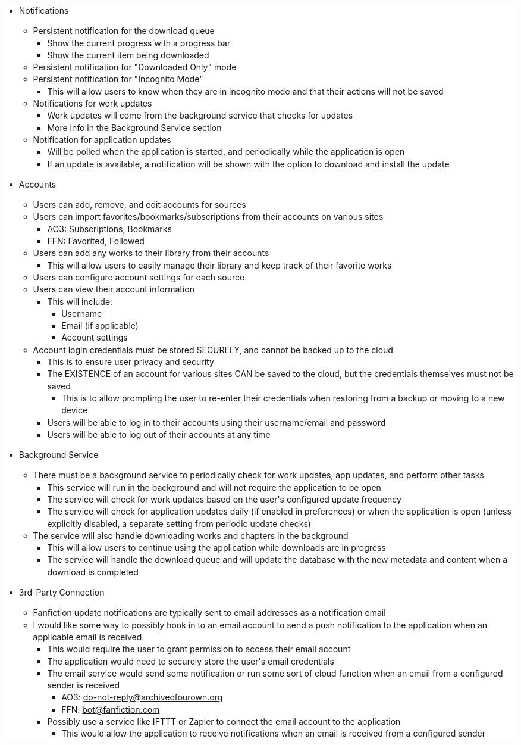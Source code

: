 -   Notifications

    -   Persistent notification for the download queue
        -   Show the current progress with a progress bar
        -   Show the current item being downloaded
    -   Persistent notification for "Downloaded Only" mode
    -   Persistent notification for "Incognito Mode"
        -   This will allow users to know when they are in incognito mode and that their actions will not be saved
    -   Notifications for work updates
        -   Work updates will come from the background service that checks for updates
        -   More info in the Background Service section
    -   Notification for application updates
        -   Will be polled when the application is started, and periodically while the application is open
        -   If an update is available, a notification will be shown with the option to download and install the update

-   Accounts

    -   Users can add, remove, and edit accounts for sources
    -   Users can import favorites/bookmarks/subscriptions from their accounts on various sites
        -   AO3: Subscriptions, Bookmarks
        -   FFN: Favorited, Followed
    -   Users can add any works to their library from their accounts
        -   This will allow users to easily manage their library and keep track of their favorite works
    -   Users can configure account settings for each source
    -   Users can view their account information
        -   This will include:
            -   Username
            -   Email (if applicable)
            -   Account settings
    -   Account login credentials must be stored SECURELY, and cannot be backed up to the cloud
        -   This is to ensure user privacy and security
        -   The EXISTENCE of an account for various sites CAN be saved to the cloud, but the credentials themselves must not be saved
            -   This is to allow prompting the user to re-enter their credentials when restoring from a backup or moving to a new device
        -   Users will be able to log in to their accounts using their username/email and password
        -   Users will be able to log out of their accounts at any time

-   Background Service

    -   There must be a background service to periodically check for work updates, app updates, and perform other tasks
        -   This service will run in the background and will not require the application to be open
        -   The service will check for work updates based on the user's configured update frequency
        -   The service will check for application updates daily (if enabled in preferences) or when the application is open (unless explicitly disabled, a separate setting from periodic update checks)
    -   The service will also handle downloading works and chapters in the background
        -   This will allow users to continue using the application while downloads are in progress
        -   The service will handle the download queue and will update the database with the new metadata and content when a download is completed

-   3rd-Party Connection
    -   Fanfiction update notifications are typically sent to email addresses as a notification email
    -   I would like some way to possibly hook in to an email account to send a push notification to the application when an applicable email is received
        -   This would require the user to grant permission to access their email account
        -   The application would need to securely store the user's email credentials
        -   The email service would send some notification or run some sort of cloud function when an email from a configured sender is received
            -   AO3: do-not-reply@archiveofourown.org
            -   FFN: bot@fanfiction.com
        -   Possibly use a service like IFTTT or Zapier to connect the email account to the application
            -   This would allow the application to receive notifications when an email is received from a configured sender